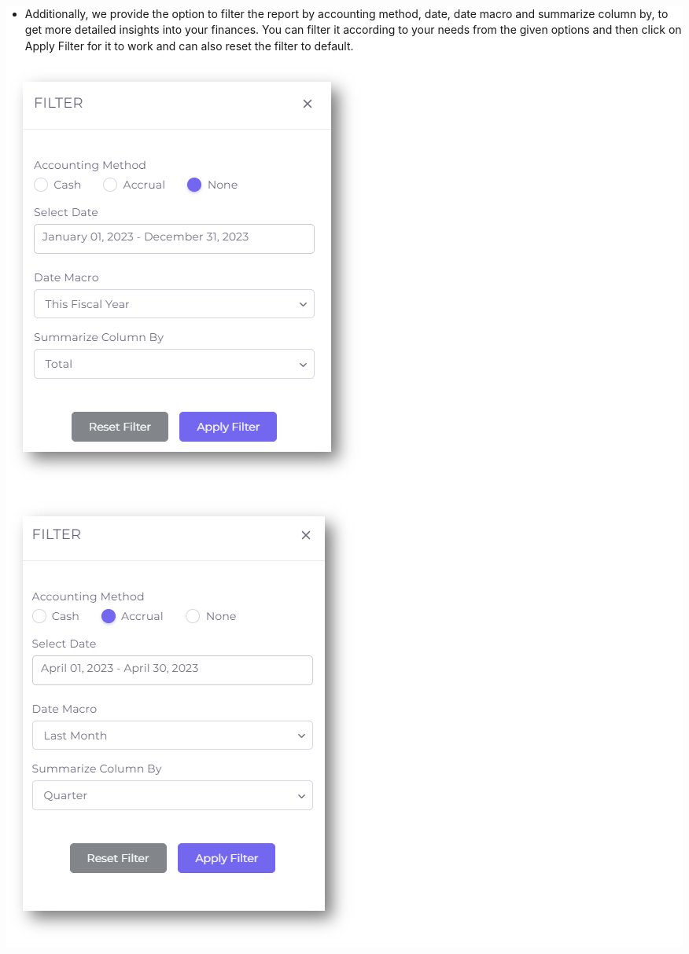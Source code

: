 - Additionally, we provide the option to filter the report by accounting method, date, date macro and summarize column by, to get more detailed insights into your finances. You can filter it according to your needs from the given options and then click on Apply Filter for it to work and can also reset the filter to default.

![Alt Text](Images/ReportStep3-10.png)

![Alt Text](Images/ReportStep3-11.png)
